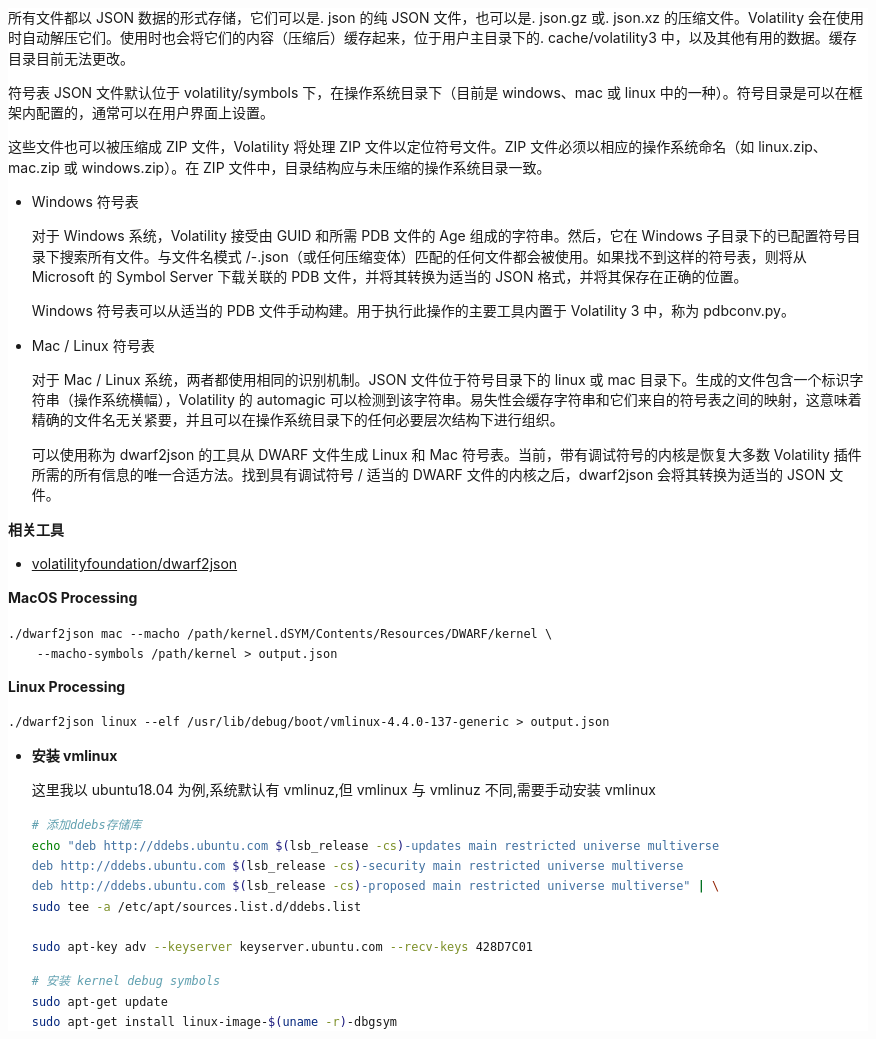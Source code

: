 所有文件都以 JSON 数据的形式存储，它们可以是. json 的纯 JSON 文件，也可以是. json.gz 或. json.xz 的压缩文件。Volatility 会在使用时自动解压它们。使用时也会将它们的内容（压缩后）缓存起来，位于用户主目录下的. cache/volatility3 中，以及其他有用的数据。缓存目录目前无法更改。

符号表 JSON 文件默认位于 volatility/symbols 下，在操作系统目录下（目前是 windows、mac 或 linux 中的一种）。符号目录是可以在框架内配置的，通常可以在用户界面上设置。

这些文件也可以被压缩成 ZIP 文件，Volatility 将处理 ZIP 文件以定位符号文件。ZIP 文件必须以相应的操作系统命名（如 linux.zip、mac.zip 或 windows.zip）。在 ZIP 文件中，目录结构应与未压缩的操作系统目录一致。

- Windows 符号表

    对于 Windows 系统，Volatility 接受由 GUID 和所需 PDB 文件的 Age 组成的字符串。然后，它在 Windows 子目录下的已配置符号目录下搜索所有文件。与文件名模式 <pdb-name>/<GUID>-<AGE>.json（或任何压缩变体）匹配的任何文件都会被使用。如果找不到这样的符号表，则将从 Microsoft 的 Symbol Server 下载关联的 PDB 文件，并将其转换为适当的 JSON 格式，并将其保存在正确的位置。

    Windows 符号表可以从适当的 PDB 文件手动构建。用于执行此操作的主要工具内置于 Volatility 3 中，称为 pdbconv.py。

- Mac / Linux 符号表

    对于 Mac / Linux 系统，两者都使用相同的识别机制。JSON 文件位于符号目录下的 linux 或 mac 目录下。生成的文件包含一个标识字符串（操作系统横幅），Volatility 的 automagic 可以检测到该字符串。易失性会缓存字符串和它们来自的符号表之间的映射，这意味着精确的文件名无关紧要，并且可以在操作系统目录下的任何必要层次结构下进行组织。

    可以使用称为 dwarf2json 的工具从 DWARF 文件生成 Linux 和 Mac 符号表。当前，带有调试符号的内核是恢复大多数 Volatility 插件所需的所有信息的唯一合适方法。找到具有调试符号 / 适当的 DWARF 文件的内核之后，dwarf2json 会将其转换为适当的 JSON 文件。

**相关工具**
- [volatilityfoundation/dwarf2json](https://github.com/volatilityfoundation/dwarf2json)

**MacOS Processing**

```
./dwarf2json mac --macho /path/kernel.dSYM/Contents/Resources/DWARF/kernel \
    --macho-symbols /path/kernel > output.json
```

**Linux Processing**

```
./dwarf2json linux --elf /usr/lib/debug/boot/vmlinux-4.4.0-137-generic > output.json
```

- **安装 vmlinux**

    这里我以 ubuntu18.04 为例,系统默认有 vmlinuz,但 vmlinux 与 vmlinuz 不同,需要手动安装 vmlinux
    ```bash
    # 添加ddebs存储库
    echo "deb http://ddebs.ubuntu.com $(lsb_release -cs)-updates main restricted universe multiverse
    deb http://ddebs.ubuntu.com $(lsb_release -cs)-security main restricted universe multiverse
    deb http://ddebs.ubuntu.com $(lsb_release -cs)-proposed main restricted universe multiverse" | \
    sudo tee -a /etc/apt/sources.list.d/ddebs.list

    sudo apt-key adv --keyserver keyserver.ubuntu.com --recv-keys 428D7C01
    ```
    ```bash
    # 安装 kernel debug symbols
    sudo apt-get update
    sudo apt-get install linux-image-$(uname -r)-dbgsym
    ```
